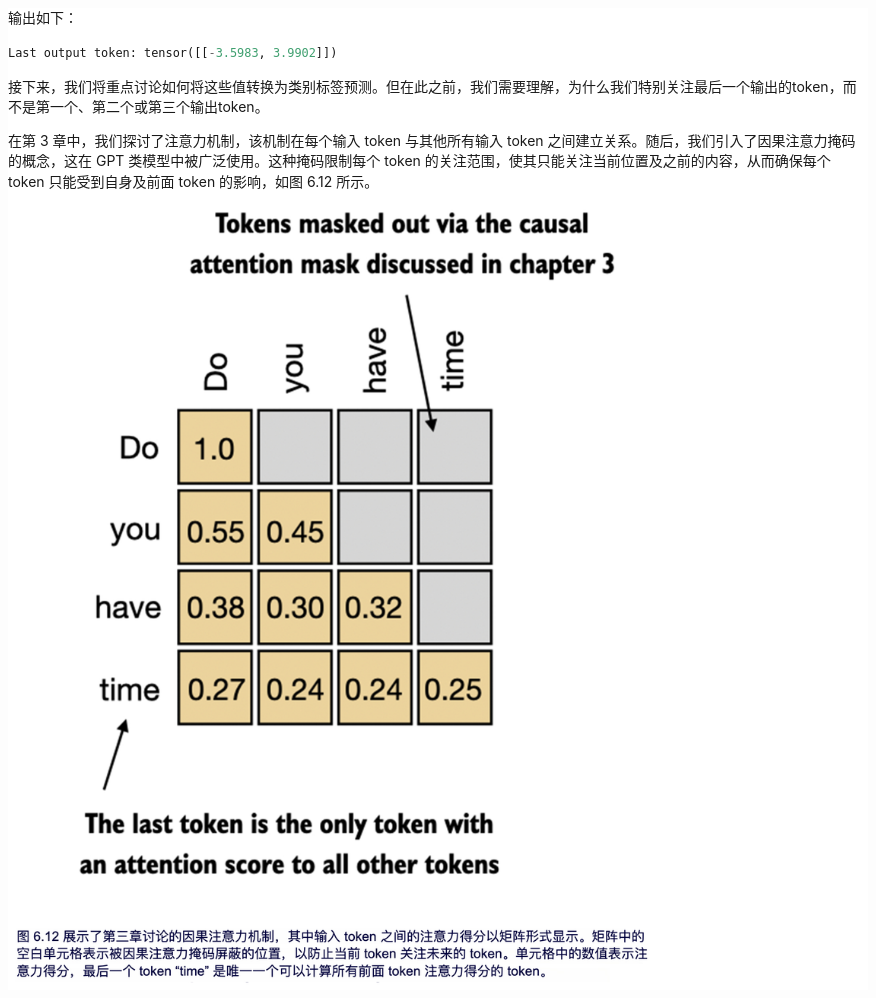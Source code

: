 输出如下：

```python
Last output token: tensor([[-3.5983, 3.9902]])
```

接下来，我们将重点讨论如何将这些值转换为类别标签预测。但在此之前，我们需要理解，为什么我们特别关注最后一个输出的token，而不是第一个、第二个或第三个输出token。

在第 3 章中，我们探讨了注意力机制，该机制在每个输入 token 与其他所有输入 token 之间建立关系。随后，我们引入了因果注意力掩码的概念，这在 GPT 类模型中被广泛使用。这种掩码限制每个 token 的关注范围，使其只能关注当前位置及之前的内容，从而确保每个 token 只能受到自身及前面 token 的影响，如图 6.12 所示。

<img src="../Image/chapter6/figure6.12.png" width="75%" />
